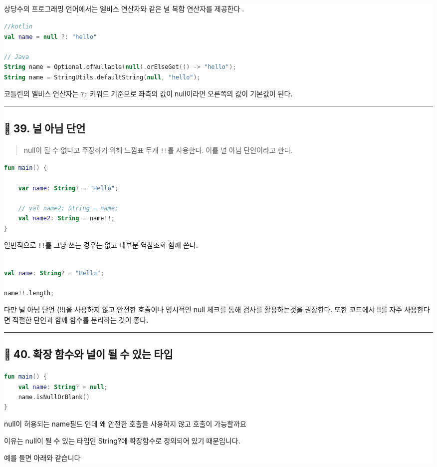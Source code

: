 상당수의 프로그래밍 언어에서는 엘비스 연산자와 같은 널 복합 연산자를 제공한다 .

```kotlin
//kotlin
val name = null ?: "hello" 

// Java 
String name = Optional.ofNullable(null).orElseGet(() -> "hello");
String name = StringUtils.defaultString(null, "hello");
```
코틀린의 엘비스 연산자는 `?:` 키워드 기준으로 좌측의 값이 null이라면 오른쪽의 값이 기본값이 된다.

---

## 👊 39. 널 아님 단언 

> null이 될 수 없다고 주장하기 위해 느낌표 두개 `!!`를 사용한다. 이를 널 아님 단언이라고 한다.

```kotlin
fun main() {
    
    var name: String? = "Hello";

    // val name2: String = name;
    val name2: String = name!!;
}
```
일반적으로 `!!`를 그냥 쓰는 경우는 없고 대부분 역참조화 함께 쓴다.
```kotlin

val name: String? = "Hello";

name!!.length;
```

다만 널 아님 단언 (!!)을 사용하지 않고 안전한 호출이나 명시적인 null 체크를 통해
검사를 활용하는것을 권장한다. 또한 코드에서 !!를 자주 사용한다면
적절한 단언과 함께 함수를 분리하는 것이 좋다. 

---

## 👊 40. 확장 함수와 널이 될 수 있는 타입

```kotlin
fun main() {
    val name: String? = null;
    name.isNullOrBlank()
}
```

null이 허용되는 name필드 인데 왜 안전한 호출을 사용하지 않고 호출이 가능할까요

이유는 null이 될 수 있는 타입인 String?에 확장함수로 정의되어 있기 때문입니다.

예를 들면 아래와 같습니다
